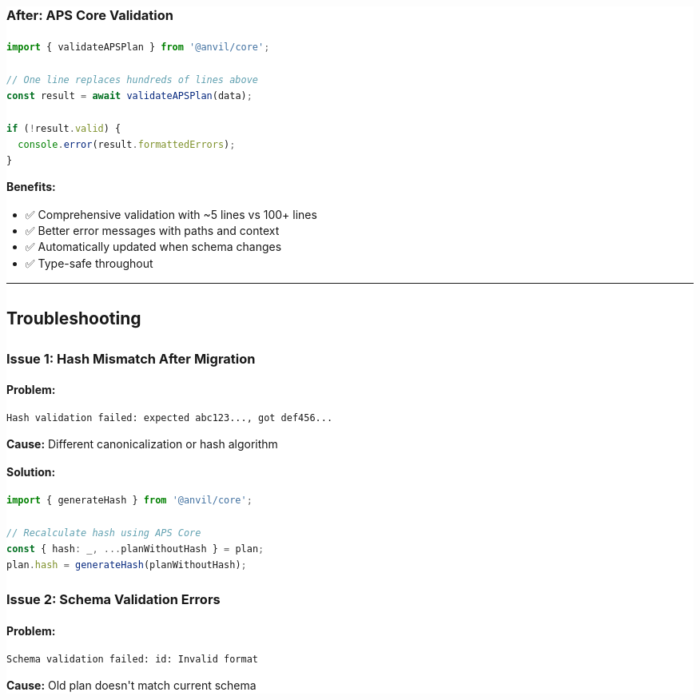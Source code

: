 ```javascript
```

### After: APS Core Validation

```typescript
import { validateAPSPlan } from '@anvil/core';

// One line replaces hundreds of lines above
const result = await validateAPSPlan(data);

if (!result.valid) {
  console.error(result.formattedErrors);
}
```

**Benefits:**

- ✅ Comprehensive validation with ~5 lines vs 100+ lines
- ✅ Better error messages with paths and context
- ✅ Automatically updated when schema changes
- ✅ Type-safe throughout

---

## Troubleshooting

### Issue 1: Hash Mismatch After Migration

**Problem:**

```
Hash validation failed: expected abc123..., got def456...
```

**Cause:** Different canonicalization or hash algorithm

**Solution:**

```typescript
import { generateHash } from '@anvil/core';

// Recalculate hash using APS Core
const { hash: _, ...planWithoutHash } = plan;
plan.hash = generateHash(planWithoutHash);
```

### Issue 2: Schema Validation Errors

**Problem:**

```
Schema validation failed: id: Invalid format
```

**Cause:** Old plan doesn't match current schema
